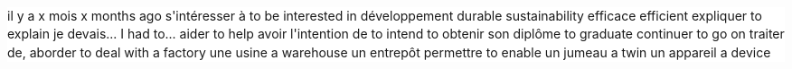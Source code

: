   </tr>
  <tr>
   <td style="text-align:left;"> il y a x mois </td>
   <td style="text-align:left;"> x months ago </td>
  </tr>
  <tr>
   <td style="text-align:left;"> s'intéresser à </td>
   <td style="text-align:left;"> to be interested in </td>
  </tr>
  <tr>
   <td style="text-align:left;"> développement durable </td>
   <td style="text-align:left;"> sustainability </td>
  </tr>
  <tr>
   <td style="text-align:left;"> efficace </td>
   <td style="text-align:left;"> efficient </td>
  </tr>
  <tr>
   <td style="text-align:left;"> expliquer </td>
   <td style="text-align:left;"> to explain </td>
  </tr>
  <tr>
   <td style="text-align:left;"> je devais... </td>
   <td style="text-align:left;"> I had to... </td>
  </tr>
  <tr>
   <td style="text-align:left;"> aider </td>
   <td style="text-align:left;"> to help </td>
  </tr>
  <tr>
   <td style="text-align:left;"> avoir l'intention de </td>
   <td style="text-align:left;"> to intend to </td>
  </tr>
  <tr>
   <td style="text-align:left;"> obtenir son diplôme </td>
   <td style="text-align:left;"> to graduate </td>
  </tr>
  <tr>
   <td style="text-align:left;"> continuer </td>
   <td style="text-align:left;"> to go on </td>
  </tr>
  <tr>
   <td style="text-align:left;"> traiter de, aborder </td>
   <td style="text-align:left;"> to deal with </td>
  </tr>
  <tr>
   <td style="text-align:left;"> a factory </td>
   <td style="text-align:left;"> une usine </td>
  </tr>
  <tr>
   <td style="text-align:left;"> a warehouse </td>
   <td style="text-align:left;"> un entrepôt </td>
  </tr>
  <tr>
   <td style="text-align:left;"> permettre </td>
   <td style="text-align:left;"> to enable </td>
  </tr>
  <tr>
   <td style="text-align:left;"> un jumeau </td>
   <td style="text-align:left;"> a twin </td>
  </tr>
  <tr>
   <td style="text-align:left;"> un appareil </td>
   <td style="text-align:left;"> a device </td>